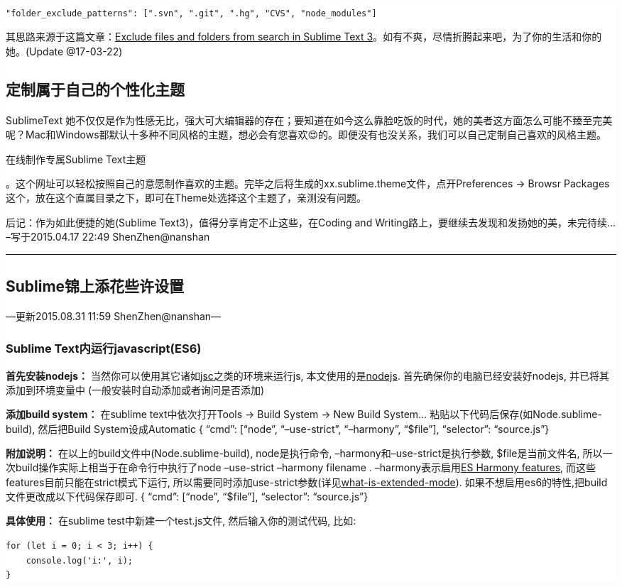 ```
"folder_exclude_patterns": [".svn", ".git", ".hg", "CVS", "node_modules"]
```

其思路来源于这篇文章：[Exclude files and folders from search in Sublime Text 3](http://www.lugolabs.com/articles/90-exclude-files-and-folders-from-search-in-sublime-text-3)。如有不爽，尽情折腾起来吧，为了你的生活和你的她。(Update @17-03-22)

## **定制属于自己的个性化主题**

SublimeText 她不仅仅是作为性感无比，强大可大编辑器的存在；要知道在如今这么靠脸吃饭的时代，她的美者这方面怎么可能不臻至完美呢？Mac和Windows都默认十多种不同风格的主题，想必会有您喜欢😍的。即便没有也没关系，我们可以自己定制自己喜欢的风格主题。

在线制作专属Sublime Text主题

。这个网址可以轻松按照自己的意愿制作喜欢的主题。完毕之后将生成的xx.sublime.theme文件，点开Preferences -> Browsr Packages这个，放在这个直属目录之下，即可在Theme处选择这个主题了，亲测没有问题。

后记：作为如此便捷的她(Sublime Text3)，值得分享肯定不止这些，在Coding and Writing路上，要继续去发现和发扬她的美，未完待续…
–写于2015.04.17 22:49 ShenZhen@nanshan

------

## **Sublime锦上添花些许设置**

—更新2015.08.31 11:59 ShenZhen@nanshan—

### **Sublime Text内运行javascript(ES6)**

**首先安装nodejs：**
当然你可以使用其它诸如[jsc](https://trac.webkit.org/wiki/JSC)之类的环境来运行js, 本文使用的是[nodejs](http://nodejs.org/). 首先确保你的电脑已经安装好nodejs, 并已将其添加到环境变量中 (一般安装时自动添加或者询问是否添加)

**添加build system：**
在sublime text中依次打开Tools -> Build System -> New Build System… 粘贴以下代码后保存(如Node.sublime-build), 然后把Build System设成Automatic
{ “cmd”: [“node”, “–use-strict”, “–harmony”, “$file”], “selector”: “source.js”}

**附加说明：**
在以上的build文件中(Node.sublime-build), node是执行命令, –harmony和–use-strict是执行参数, $file是当前文件名, 所以一次build操作实际上相当于在命令行中执行了node –use-strict –harmony filename
. –harmony表示启用[ES Harmony features](http://kangax.github.io/compat-table/es6/), 而这些features目前只能在strict模式下运行, 所以需要同时添加use-strict参数(详见[what-is-extended-mode](http://stackoverflow.com/questions/17253509/what-is-extended-mode)).
如果不想启用es6的特性,把build文件更改成以下代码保存即可.
{ “cmd”: [“node”, “$file”], “selector”: “source.js”}

**具体使用：**
在sublime test中新建一个test.js文件, 然后输入你的测试代码, 比如:

```
for (let i = 0; i < 3; i++) {
    console.log('i:', i);
}
```
